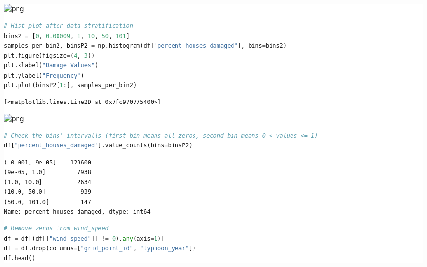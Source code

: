     
![png](output_10_1.png)
    



```python
# Hist plot after data stratification
bins2 = [0, 0.00009, 1, 10, 50, 101]
samples_per_bin2, binsP2 = np.histogram(df["percent_houses_damaged"], bins=bins2)
plt.figure(figsize=(4, 3))
plt.xlabel("Damage Values")
plt.ylabel("Frequency")
plt.plot(binsP2[1:], samples_per_bin2)
```




    [<matplotlib.lines.Line2D at 0x7fc970775400>]




    
![png](output_11_1.png)
    



```python
# Check the bins' intervalls (first bin means all zeros, second bin means 0 < values <= 1)
df["percent_houses_damaged"].value_counts(bins=binsP2)
```




    (-0.001, 9e-05]    129600
    (9e-05, 1.0]         7938
    (1.0, 10.0]          2634
    (10.0, 50.0]          939
    (50.0, 101.0]         147
    Name: percent_houses_damaged, dtype: int64




```python
# Remove zeros from wind_speed
df = df[(df[["wind_speed"]] != 0).any(axis=1)]
df = df.drop(columns=["grid_point_id", "typhoon_year"])
df.head()
```




<div>
<style scoped>
    .dataframe tbody tr th:only-of-type {
        vertical-align: middle;
    }

    .dataframe tbody tr th {
        vertical-align: top;
    }
